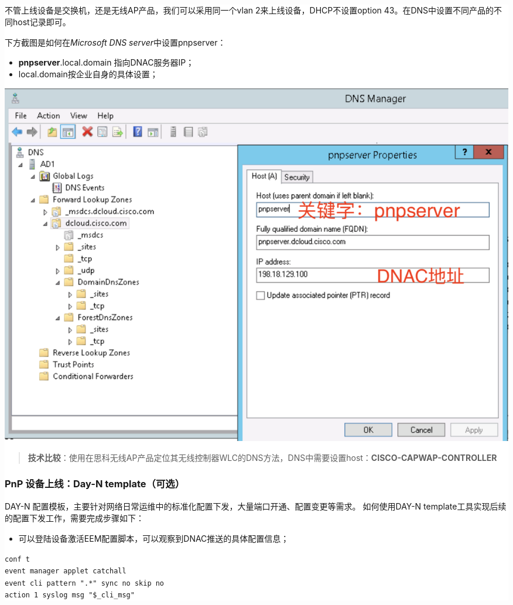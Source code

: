 不管上线设备是交换机，还是无线AP产品，我们可以采用同一个vlan 2来上线设备，DHCP不设置option 43。在DNS中设置不同产品的不同host记录即可。

下方截图是如何在*Microsoft DNS server*中设置pnpserver：

- **pnpserver**.local.domain 指向DNAC服务器IP；
- local.domain按企业自身的具体设置；

![PNP server](./pnpserver.png "microsoft server设置")

> **技术比较**：使用在思科无线AP产品定位其无线控制器WLC的DNS方法，DNS中需要设置host：**CISCO-CAPWAP-CONTROLLER**


### PnP 设备上线：Day-N template（可选）

DAY-N 配置模板，主要针对网络日常运维中的标准化配置下发，大量端口开通、配置变更等需求。
如何使用DAY-N template工具实现后续的配置下发工作，需要完成步骤如下：

- 可以登陆设备激活EEM配置脚本，可以观察到DNAC推送的具体配置信息；
  
```
conf t
event manager applet catchall
event cli pattern ".*" sync no skip no
action 1 syslog msg "$_cli_msg"
```
